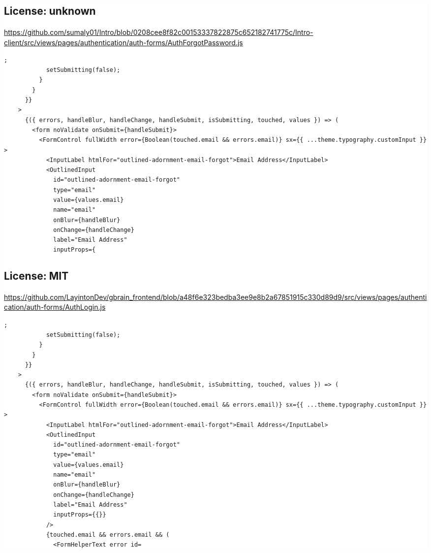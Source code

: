 
## License: unknown
https://github.com/sumaly01/Intro/blob/0208cee8f82c00153337822875c652182741775c/Intro-client/src/views/pages/authentication/auth-forms/AuthForgotPassword.js

```
;
            setSubmitting(false);
          }
        }
      }}
    >
      {({ errors, handleBlur, handleChange, handleSubmit, isSubmitting, touched, values }) => (
        <form noValidate onSubmit={handleSubmit}>
          <FormControl fullWidth error={Boolean(touched.email && errors.email)} sx={{ ...theme.typography.customInput }}>
            <InputLabel htmlFor="outlined-adornment-email-forgot">Email Address</InputLabel>
            <OutlinedInput
              id="outlined-adornment-email-forgot"
              type="email"
              value={values.email}
              name="email"
              onBlur={handleBlur}
              onChange={handleChange}
              label="Email Address"
              inputProps={
```


## License: MIT
https://github.com/LayintonDev/gbrain_frontend/blob/a48f6e323bedba3ee9e8b2a67851915c330d89d9/src/views/pages/authentication/auth-forms/AuthLogin.js

```
;
            setSubmitting(false);
          }
        }
      }}
    >
      {({ errors, handleBlur, handleChange, handleSubmit, isSubmitting, touched, values }) => (
        <form noValidate onSubmit={handleSubmit}>
          <FormControl fullWidth error={Boolean(touched.email && errors.email)} sx={{ ...theme.typography.customInput }}>
            <InputLabel htmlFor="outlined-adornment-email-forgot">Email Address</InputLabel>
            <OutlinedInput
              id="outlined-adornment-email-forgot"
              type="email"
              value={values.email}
              name="email"
              onBlur={handleBlur}
              onChange={handleChange}
              label="Email Address"
              inputProps={{}}
            />
            {touched.email && errors.email && (
              <FormHelperText error id=
```
